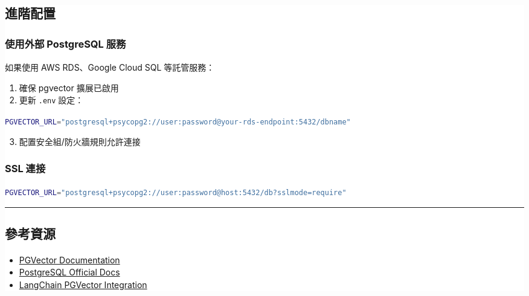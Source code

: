 
## 進階配置

### 使用外部 PostgreSQL 服務

如果使用 AWS RDS、Google Cloud SQL 等託管服務：

1. 確保 pgvector 擴展已啟用
2. 更新 `.env` 設定：

```bash
PGVECTOR_URL="postgresql+psycopg2://user:password@your-rds-endpoint:5432/dbname"
```

3. 配置安全組/防火牆規則允許連接

### SSL 連接

```bash
PGVECTOR_URL="postgresql+psycopg2://user:password@host:5432/db?sslmode=require"
```

---

## 參考資源

- [PGVector Documentation](https://github.com/pgvector/pgvector)
- [PostgreSQL Official Docs](https://www.postgresql.org/docs/)
- [LangChain PGVector Integration](https://python.langchain.com/docs/integrations/vectorstores/pgvector)